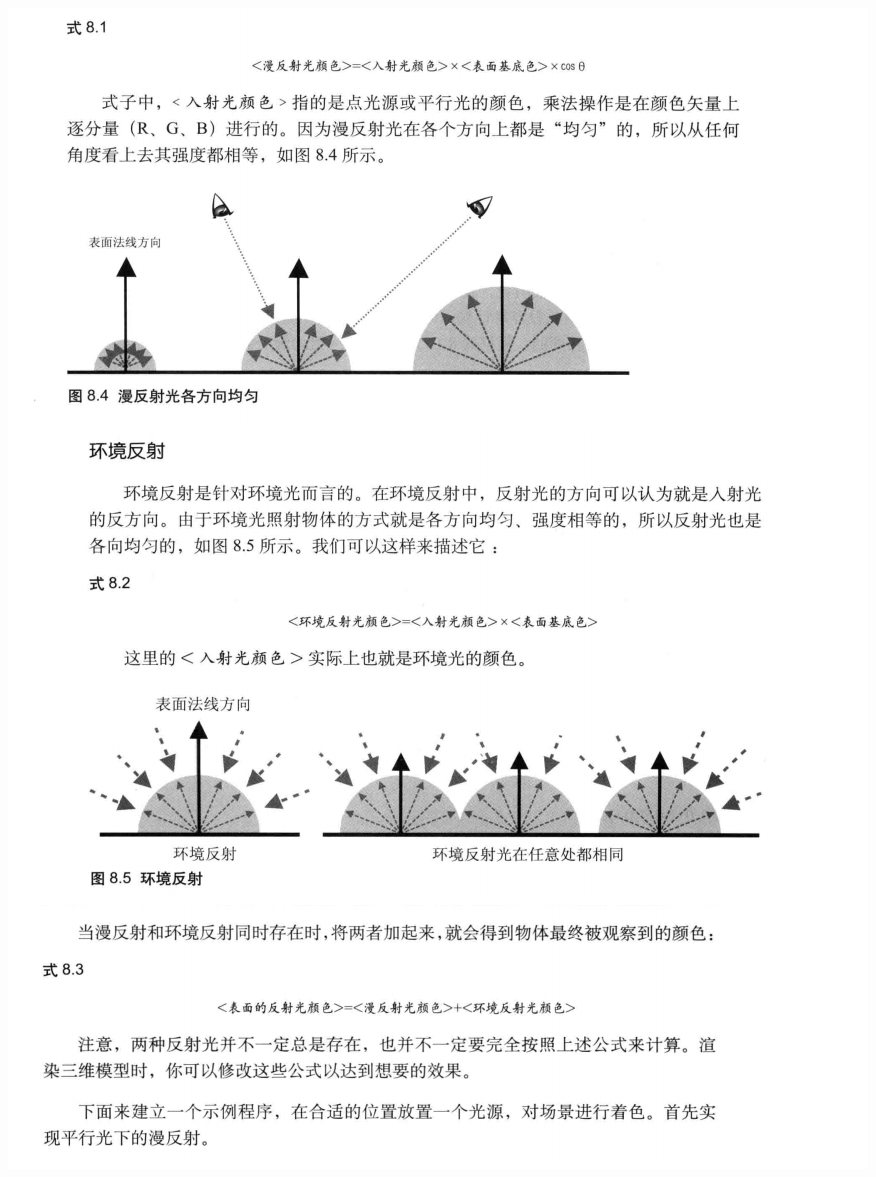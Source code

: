 <img src="../../Img/WebGL编程指南-精简版/漫反射.png" alt="漫反射"  />

<img src="../../Img/WebGL编程指南-精简版/环境反射.png" alt="环境反射"  />

<img src="../../Img/WebGL编程指南-精简版/环境反射2.png" alt="环境反射2"  />
